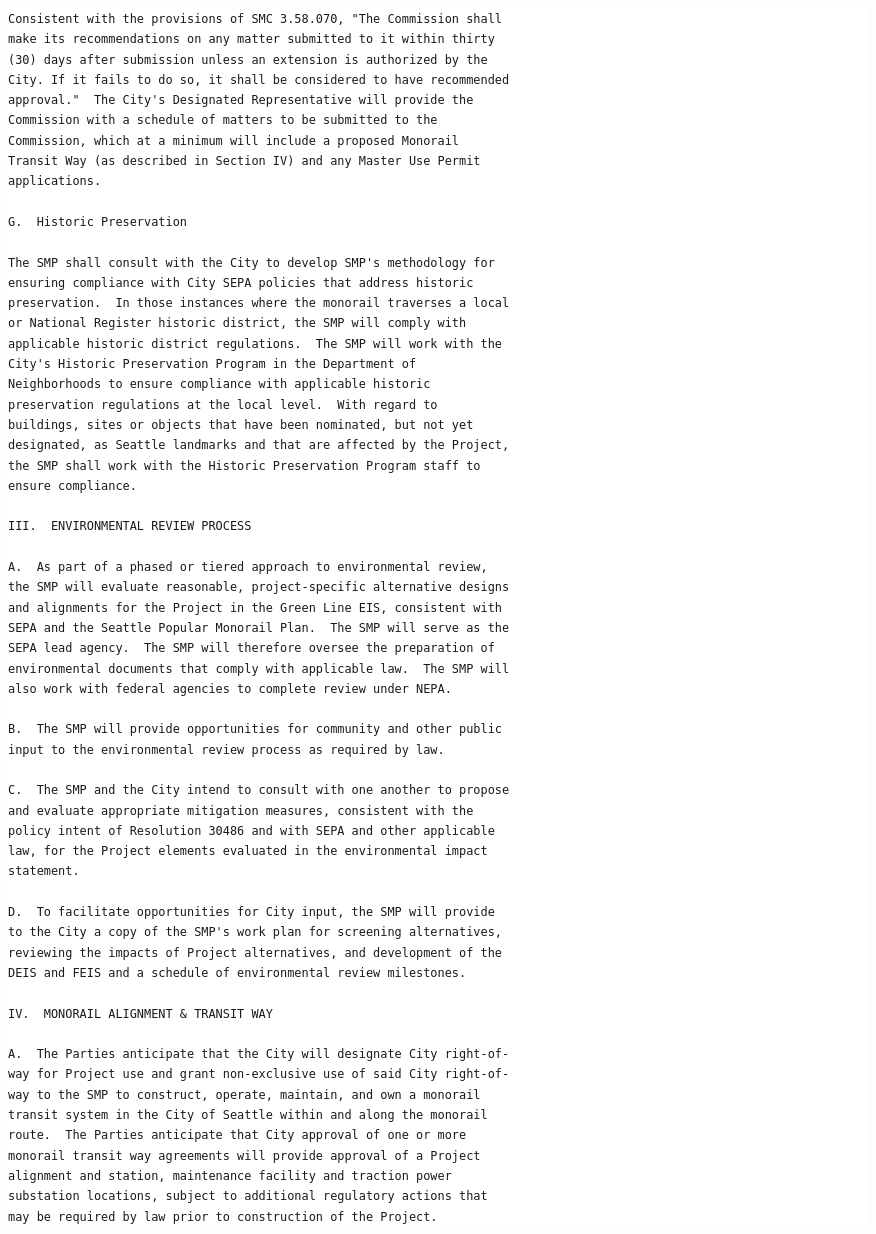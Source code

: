     Consistent with the provisions of SMC 3.58.070, "The Commission shall  
    make its recommendations on any matter submitted to it within thirty  
    (30) days after submission unless an extension is authorized by the  
    City. If it fails to do so, it shall be considered to have recommended  
    approval."  The City's Designated Representative will provide the  
    Commission with a schedule of matters to be submitted to the  
    Commission, which at a minimum will include a proposed Monorail  
    Transit Way (as described in Section IV) and any Master Use Permit  
    applications.  
  
    G.  Historic Preservation  
  
    The SMP shall consult with the City to develop SMP's methodology for  
    ensuring compliance with City SEPA policies that address historic  
    preservation.  In those instances where the monorail traverses a local  
    or National Register historic district, the SMP will comply with  
    applicable historic district regulations.  The SMP will work with the  
    City's Historic Preservation Program in the Department of  
    Neighborhoods to ensure compliance with applicable historic  
    preservation regulations at the local level.  With regard to  
    buildings, sites or objects that have been nominated, but not yet  
    designated, as Seattle landmarks and that are affected by the Project,  
    the SMP shall work with the Historic Preservation Program staff to  
    ensure compliance.  
  
    III.  ENVIRONMENTAL REVIEW PROCESS  
  
    A.  As part of a phased or tiered approach to environmental review,  
    the SMP will evaluate reasonable, project-specific alternative designs  
    and alignments for the Project in the Green Line EIS, consistent with  
    SEPA and the Seattle Popular Monorail Plan.  The SMP will serve as the  
    SEPA lead agency.  The SMP will therefore oversee the preparation of  
    environmental documents that comply with applicable law.  The SMP will  
    also work with federal agencies to complete review under NEPA.  
  
    B.  The SMP will provide opportunities for community and other public  
    input to the environmental review process as required by law.  
  
    C.  The SMP and the City intend to consult with one another to propose  
    and evaluate appropriate mitigation measures, consistent with the  
    policy intent of Resolution 30486 and with SEPA and other applicable  
    law, for the Project elements evaluated in the environmental impact  
    statement.  
  
    D.  To facilitate opportunities for City input, the SMP will provide  
    to the City a copy of the SMP's work plan for screening alternatives,  
    reviewing the impacts of Project alternatives, and development of the  
    DEIS and FEIS and a schedule of environmental review milestones.  
  
    IV.  MONORAIL ALIGNMENT & TRANSIT WAY  
  
    A.  The Parties anticipate that the City will designate City right-of-  
    way for Project use and grant non-exclusive use of said City right-of-  
    way to the SMP to construct, operate, maintain, and own a monorail  
    transit system in the City of Seattle within and along the monorail  
    route.  The Parties anticipate that City approval of one or more  
    monorail transit way agreements will provide approval of a Project  
    alignment and station, maintenance facility and traction power  
    substation locations, subject to additional regulatory actions that  
    may be required by law prior to construction of the Project.  
  